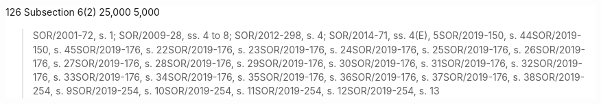 <tr>
<td>126</td>
<td>Subsection 6(2)</td>
<td>25,000</td>
<td>5,000</td>
</tr>
</table>

> SOR/2001-72, s. 1; SOR/2009-28, ss. 4 to 8; SOR/2012-298, s. 4; SOR/2014-71, ss. 4(E), 5SOR/2019-150, s. 44SOR/2019-150, s. 45SOR/2019-176, s. 22SOR/2019-176, s. 23SOR/2019-176, s. 24SOR/2019-176, s. 25SOR/2019-176, s. 26SOR/2019-176, s. 27SOR/2019-176, s. 28SOR/2019-176, s. 29SOR/2019-176, s. 30SOR/2019-176, s. 31SOR/2019-176, s. 32SOR/2019-176, s. 33SOR/2019-176, s. 34SOR/2019-176, s. 35SOR/2019-176, s. 36SOR/2019-176, s. 37SOR/2019-176, s. 38SOR/2019-254, s. 9SOR/2019-254, s. 10SOR/2019-254, s. 11SOR/2019-254, s. 12SOR/2019-254, s. 13


